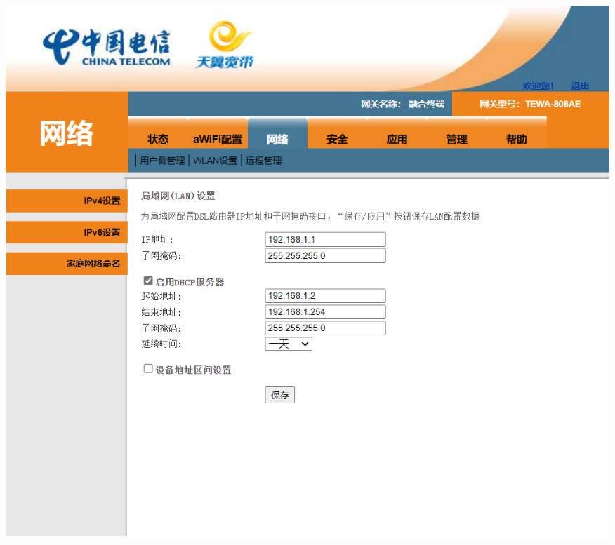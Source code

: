 ![](https://raw.githubusercontent.com/smilelc3/blog/main/images/成都电信光猫盒子（天邑808AE）破解超级密码记录/屏幕截图%202021-07-21%20224501.png)
